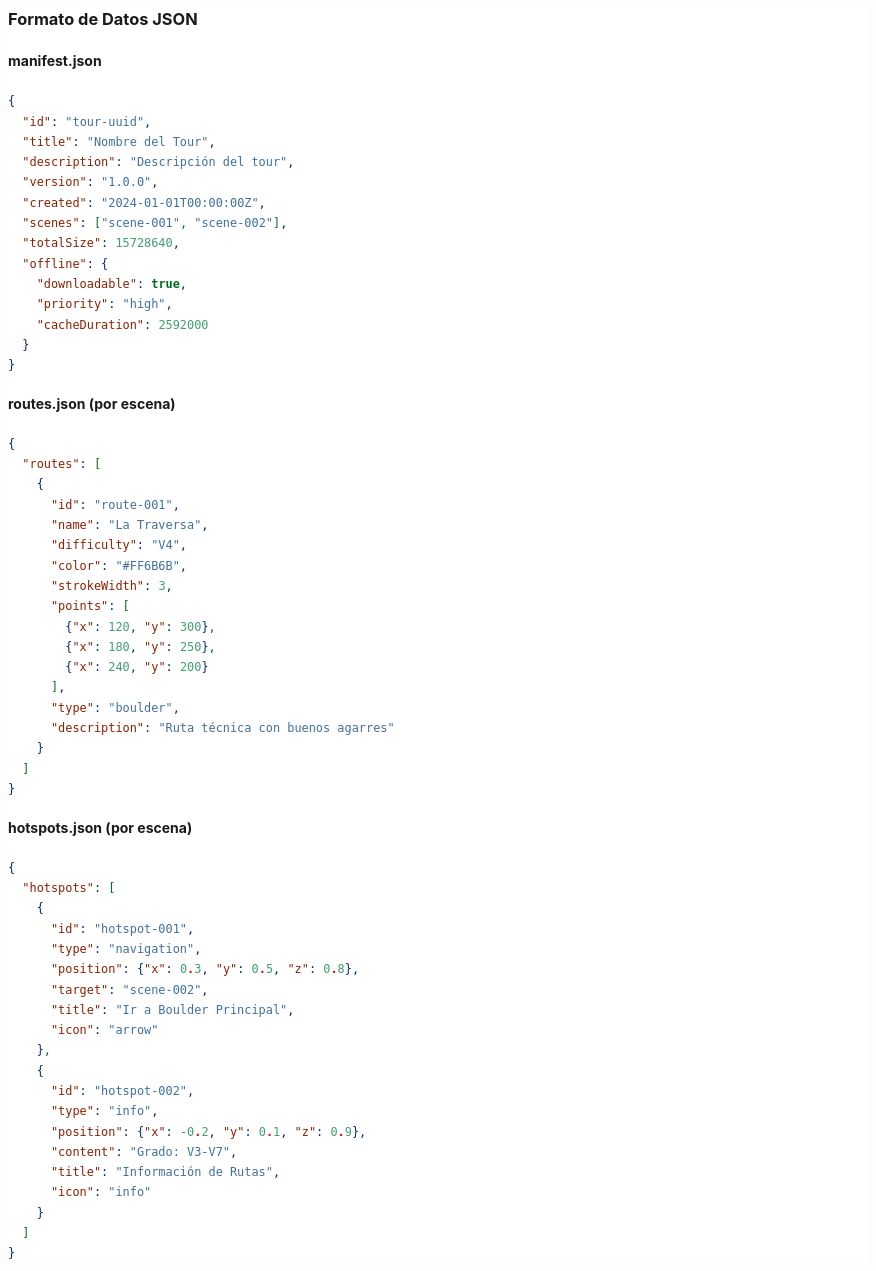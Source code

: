### Formato de Datos JSON

#### manifest.json
```json
{
  "id": "tour-uuid",
  "title": "Nombre del Tour",
  "description": "Descripción del tour",
  "version": "1.0.0",
  "created": "2024-01-01T00:00:00Z",
  "scenes": ["scene-001", "scene-002"],
  "totalSize": 15728640,
  "offline": {
    "downloadable": true,
    "priority": "high",
    "cacheDuration": 2592000
  }
}
```

#### routes.json (por escena)
```json
{
  "routes": [
    {
      "id": "route-001",
      "name": "La Traversa",
      "difficulty": "V4",
      "color": "#FF6B6B",
      "strokeWidth": 3,
      "points": [
        {"x": 120, "y": 300},
        {"x": 180, "y": 250},
        {"x": 240, "y": 200}
      ],
      "type": "boulder",
      "description": "Ruta técnica con buenos agarres"
    }
  ]
}
```

#### hotspots.json (por escena)
```json
{
  "hotspots": [
    {
      "id": "hotspot-001",
      "type": "navigation",
      "position": {"x": 0.3, "y": 0.5, "z": 0.8},
      "target": "scene-002",
      "title": "Ir a Boulder Principal",
      "icon": "arrow"
    },
    {
      "id": "hotspot-002", 
      "type": "info",
      "position": {"x": -0.2, "y": 0.1, "z": 0.9},
      "content": "Grado: V3-V7",
      "title": "Información de Rutas",
      "icon": "info"
    }
  ]
}
```